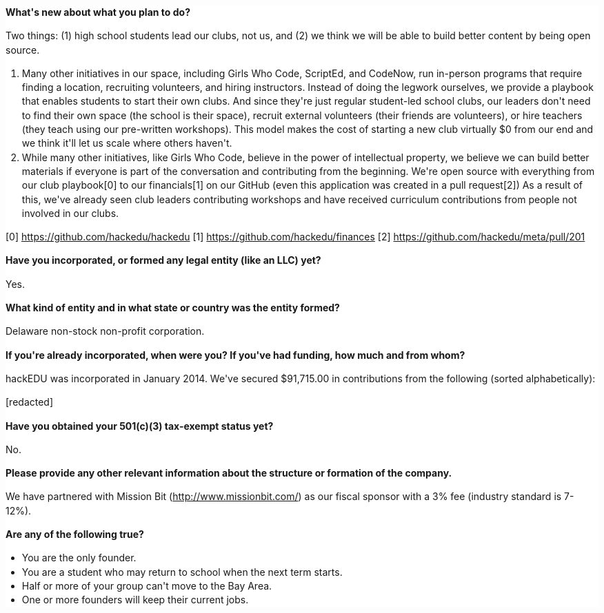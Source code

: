 **What's new about what you plan to do?**

Two things: (1) high school students lead our clubs, not us, and (2) we think we
will be able to build better content by being open source.

1. Many other initiatives in our space, including Girls Who Code, ScriptEd, and
   CodeNow, run in-person programs that require finding a location, recruiting
   volunteers, and hiring instructors. Instead of doing the legwork ourselves,
   we provide a playbook that enables students to start their own clubs. And
   since they're just regular student-led school clubs, our leaders don't need
   to find their own space (the school is their space), recruit external
   volunteers (their friends are volunteers), or hire teachers (they teach using
   our pre-written workshops). This model makes the cost of starting a new club
   virtually \$0 from our end and we think it'll let us scale where others
   haven't.
2. While many other initiatives, like Girls Who Code, believe in the power of
   intellectual property, we believe we can build better materials if everyone
   is part of the conversation and contributing from the beginning. We're open
   source with everything from our club playbook[0] to our financials[1] on our
   GitHub (even this application was created in a pull request[2]) As a result
   of this, we've already seen club leaders contributing workshops and have
   received curriculum contributions from people not involved in our clubs.

[0] https://github.com/hackedu/hackedu
[1] https://github.com/hackedu/finances
[2] https://github.com/hackedu/meta/pull/201

**Have you incorporated, or formed any legal entity (like an LLC) yet?**

Yes.

**What kind of entity and in what state or country was the entity formed?**

Delaware non-stock non-profit corporation.

**If you're already incorporated, when were you? If you've had funding, how
much and from whom?**

hackEDU was incorporated in January 2014. We've secured \$91,715.00 in
contributions from the following (sorted alphabetically):

[redacted]

**Have you obtained your 501(c)(3) tax-exempt status yet?**

No.

**Please provide any other relevant information about the structure or
formation of the company.**

We have partnered with Mission Bit (http://www.missionbit.com/) as our fiscal
sponsor with a 3% fee (industry standard is 7-12%).

**Are any of the following true?**

- You are the only founder.
- You are a student who may return to school when the next term starts.
- Half or more of your group can't move to the Bay Area.
- One or more founders will keep their current jobs.
